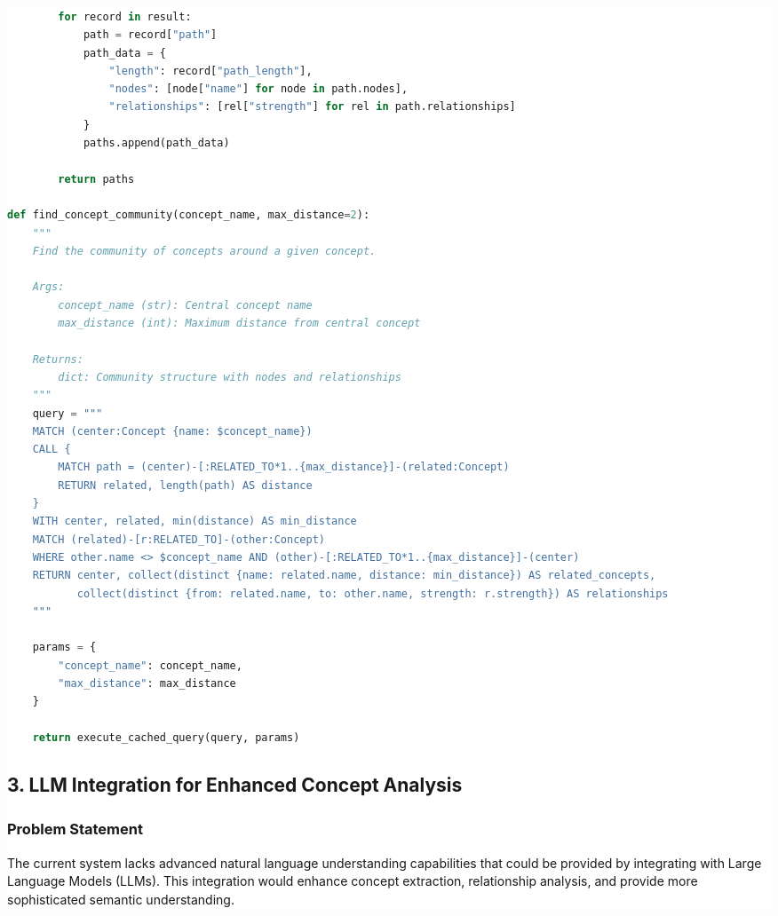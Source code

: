 ```python
        for record in result:
            path = record["path"]
            path_data = {
                "length": record["path_length"],
                "nodes": [node["name"] for node in path.nodes],
                "relationships": [rel["strength"] for rel in path.relationships]
            }
            paths.append(path_data)

        return paths

def find_concept_community(concept_name, max_distance=2):
    """
    Find the community of concepts around a given concept.

    Args:
        concept_name (str): Central concept name
        max_distance (int): Maximum distance from central concept

    Returns:
        dict: Community structure with nodes and relationships
    """
    query = """
    MATCH (center:Concept {name: $concept_name})
    CALL {
        MATCH path = (center)-[:RELATED_TO*1..{max_distance}]-(related:Concept)
        RETURN related, length(path) AS distance
    }
    WITH center, related, min(distance) AS min_distance
    MATCH (related)-[r:RELATED_TO]-(other:Concept)
    WHERE other.name <> $concept_name AND (other)-[:RELATED_TO*1..{max_distance}]-(center)
    RETURN center, collect(distinct {name: related.name, distance: min_distance}) AS related_concepts,
           collect(distinct {from: related.name, to: other.name, strength: r.strength}) AS relationships
    """

    params = {
        "concept_name": concept_name,
        "max_distance": max_distance
    }

    return execute_cached_query(query, params)
```

## 3. LLM Integration for Enhanced Concept Analysis

### Problem Statement

The current system lacks advanced natural language understanding capabilities that could be provided by integrating with Large Language Models (LLMs). This integration would enhance concept extraction, relationship analysis, and provide more sophisticated semantic understanding.
